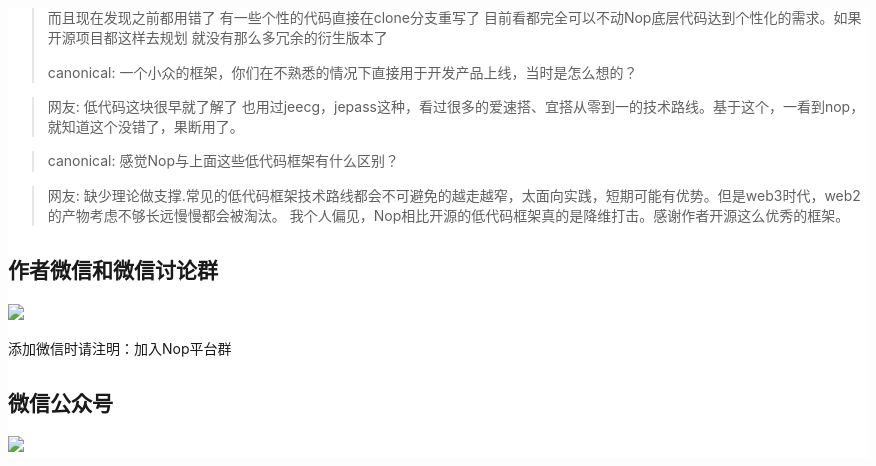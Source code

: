 > 而且现在发现之前都用错了 有一些个性的代码直接在clone分支重写了 目前看都完全可以不动Nop底层代码达到个性化的需求。如果开源项目都这样去规划 就没有那么多冗余的衍生版本了
> 
> canonical:
> 一个小众的框架，你们在不熟悉的情况下直接用于开发产品上线，当时是怎么想的？

> 网友:
> 低代码这块很早就了解了 也用过jeecg，jepass这种，看过很多的爱速搭、宜搭从零到一的技术路线。基于这个，一看到nop，就知道这个没错了，果断用了。

> canonical:
> 感觉Nop与上面这些低代码框架有什么区别？

> 网友:
> 缺少理论做支撑.常见的低代码框架技术路线都会不可避免的越走越窄，太面向实践，短期可能有优势。但是web3时代，web2的产物考虑不够长远慢慢都会被淘汰。
> 我个人偏见，Nop相比开源的低代码框架真的是降维打击。感谢作者开源这么优秀的框架。

## 作者微信和微信讨论群

![](https://gitee.com/canonical-entropy/nop-entropy/raw/master/wechat-group.png)

添加微信时请注明：加入Nop平台群

## 微信公众号

![](https://gitee.com/canonical-entropy/nop-entropy/raw/master/wechat-public-account.jpg)
